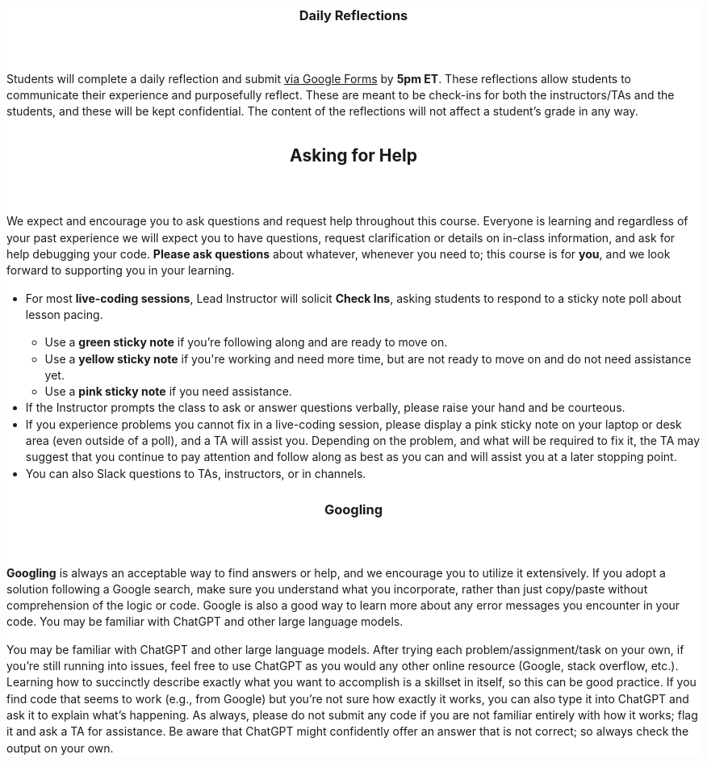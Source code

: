 
<a name="Reflections"></a>
<header><h3>Daily Reflections</h3></header>
Students will complete a daily reflection and submit <a href="https://forms.gle/kPy6BiZDb9SQfSsW7">via Google Forms</a> by <b>5pm ET</b>. These reflections allow  students to communicate their experience and purposefully reflect. These are meant to be check-ins for both the instructors/TAs and the students, and these will be kept confidential. The content of the reflections will not affect a student’s grade in any way. 

<a name="Help"></a>
<header><h2>Asking for Help</h2></header>
<a name="DOIT"></a>
We expect and encourage you to ask questions and request help throughout this course. Everyone is learning and regardless of your past experience we will expect you to have questions, request clarification or details on in-class information, and ask for help debugging your code. <b>Please ask questions</b> about whatever, whenever you need to; this course is for <b>you</b>, and we look forward to supporting you in your learning. 

<a name="GenerallyHow"></a>
<ul>
  <li>For most <b>live-coding sessions</b>, Lead Instructor will solicit <b>Check Ins</b>, asking students to respond to a sticky note poll about lesson pacing.</li>
    <ul>
      <li>Use a <b>green sticky note</b> if you’re following along and are ready to move on.</li>
      <li>Use a <b>yellow sticky note</b> if you're working and need more time, but are not ready to move on and do not need assistance yet.</li>
      <li>Use a <b>pink sticky note</b> if you need assistance.</li>
    </ul>
  <li>If the Instructor prompts the class to ask or answer questions verbally, please raise your hand and be courteous.</li>
  <li> If you experience problems you cannot fix in a live-coding session, please display a pink sticky note on your laptop or desk area (even outside of a poll), and a TA will assist you. Depending on the problem, and what will be required to fix it, the TA may suggest that you continue to pay attention and follow along as best as you can and will assist you at a later stopping point.</li>
  <li>You can also Slack questions to TAs, instructors, or in channels.</li>
</ul>

<a name="Googling"></a>
<header><h3>Googling</h3></header>
<b>Googling</b> is always an acceptable way to find answers or help, and we encourage you to utilize it extensively. If you adopt a solution following a Google search, make sure you understand what you incorporate, rather than just copy/paste without comprehension of the logic or code. Google is also a good way to learn more about any error messages you encounter in your code. You may be familiar with ChatGPT and other large language models. 

You may be familiar with ChatGPT and other large language models. After trying each problem/assignment/task on your own, if you’re still running into issues, feel free to use ChatGPT as you would any other online resource (Google, stack overflow, etc.). Learning how to succinctly describe exactly what you want to accomplish is a skillset in itself, so this can be good practice. If you find code that seems to work (e.g., from Google) but you’re not sure how exactly it works, you can also type it into ChatGPT and ask it to explain what’s happening. As always, please do not submit any code if you are not familiar entirely with how it works; flag it and ask a TA for assistance. Be aware that ChatGPT might confidently offer an answer that is not correct; so always check the output on your own.
